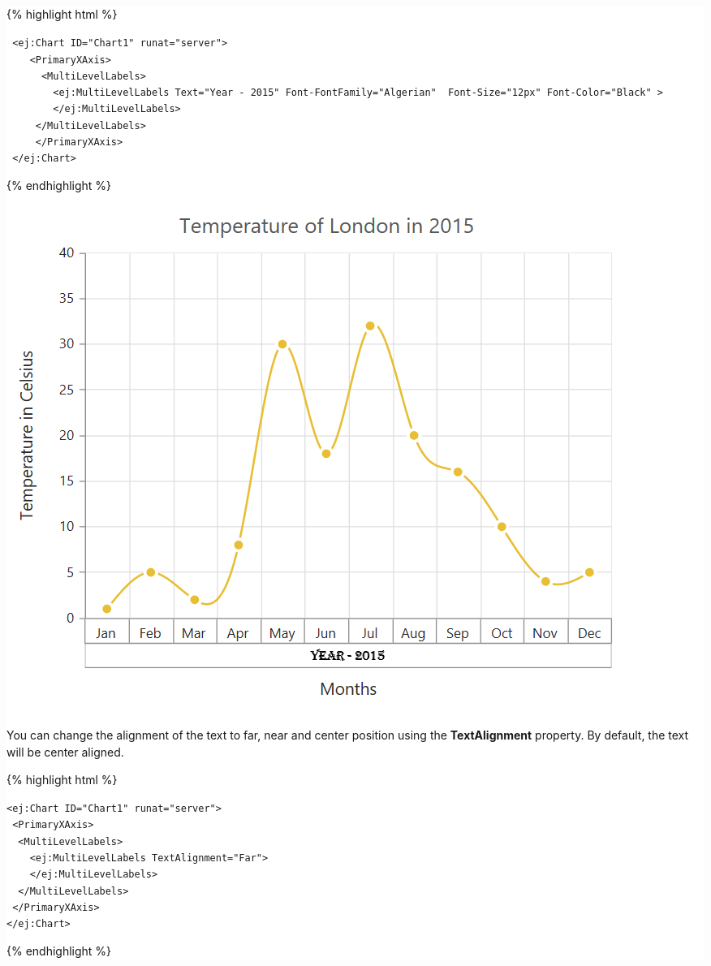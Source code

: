 {% highlight html %}

     <ej:Chart ID="Chart1" runat="server">
        <PrimaryXAxis>
          <MultiLevelLabels>          
            <ej:MultiLevelLabels Text="Year - 2015" Font-FontFamily="Algerian"  Font-Size="12px" Font-Color="Black" >
            </ej:MultiLevelLabels>
         </MultiLevelLabels>
         </PrimaryXAxis>
     </ej:Chart>  
     
{% endhighlight %}

![ASPNET_Chart_Text_images](Axis_images/axis_img59.png)

You can change the alignment of the text to far, near and center position using the **TextAlignment** property. By default, the text will be center aligned. 

{% highlight html %}

    <ej:Chart ID="Chart1" runat="server">
     <PrimaryXAxis>
      <MultiLevelLabels>             
        <ej:MultiLevelLabels TextAlignment="Far">
        </ej:MultiLevelLabels>
      </MultiLevelLabels>
     </PrimaryXAxis>
    </ej:Chart>              
       
{% endhighlight %}
